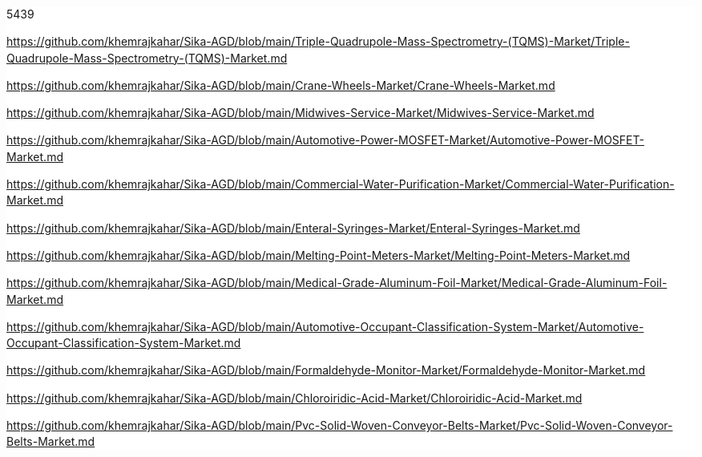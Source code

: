 5439</p><p><a href="https://github.com/khemrajkahar/Sika-AGD/blob/main/Triple-Quadrupole-Mass-Spectrometry-(TQMS)-Market/Triple-Quadrupole-Mass-Spectrometry-(TQMS)-Market.md">https://github.com/khemrajkahar/Sika-AGD/blob/main/Triple-Quadrupole-Mass-Spectrometry-(TQMS)-Market/Triple-Quadrupole-Mass-Spectrometry-(TQMS)-Market.md</a></p><p><a href="https://github.com/khemrajkahar/Sika-AGD/blob/main/Crane-Wheels-Market/Crane-Wheels-Market.md">https://github.com/khemrajkahar/Sika-AGD/blob/main/Crane-Wheels-Market/Crane-Wheels-Market.md</a></p><p><a href="https://github.com/khemrajkahar/Sika-AGD/blob/main/Midwives-Service-Market/Midwives-Service-Market.md">https://github.com/khemrajkahar/Sika-AGD/blob/main/Midwives-Service-Market/Midwives-Service-Market.md</a></p><p><a href="https://github.com/khemrajkahar/Sika-AGD/blob/main/Automotive-Power-MOSFET-Market/Automotive-Power-MOSFET-Market.md">https://github.com/khemrajkahar/Sika-AGD/blob/main/Automotive-Power-MOSFET-Market/Automotive-Power-MOSFET-Market.md</a></p><p><a href="https://github.com/khemrajkahar/Sika-AGD/blob/main/Commercial-Water-Purification-Market/Commercial-Water-Purification-Market.md">https://github.com/khemrajkahar/Sika-AGD/blob/main/Commercial-Water-Purification-Market/Commercial-Water-Purification-Market.md</a></p><p><a href="https://github.com/khemrajkahar/Sika-AGD/blob/main/Enteral-Syringes-Market/Enteral-Syringes-Market.md">https://github.com/khemrajkahar/Sika-AGD/blob/main/Enteral-Syringes-Market/Enteral-Syringes-Market.md</a></p><p><a href="https://github.com/khemrajkahar/Sika-AGD/blob/main/Melting-Point-Meters-Market/Melting-Point-Meters-Market.md">https://github.com/khemrajkahar/Sika-AGD/blob/main/Melting-Point-Meters-Market/Melting-Point-Meters-Market.md</a></p><p><a href="https://github.com/khemrajkahar/Sika-AGD/blob/main/Medical-Grade-Aluminum-Foil-Market/Medical-Grade-Aluminum-Foil-Market.md">https://github.com/khemrajkahar/Sika-AGD/blob/main/Medical-Grade-Aluminum-Foil-Market/Medical-Grade-Aluminum-Foil-Market.md</a></p><p><a href="https://github.com/khemrajkahar/Sika-AGD/blob/main/Automotive-Occupant-Classification-System-Market/Automotive-Occupant-Classification-System-Market.md">https://github.com/khemrajkahar/Sika-AGD/blob/main/Automotive-Occupant-Classification-System-Market/Automotive-Occupant-Classification-System-Market.md</a></p><p><a href="https://github.com/khemrajkahar/Sika-AGD/blob/main/Formaldehyde-Monitor-Market/Formaldehyde-Monitor-Market.md">https://github.com/khemrajkahar/Sika-AGD/blob/main/Formaldehyde-Monitor-Market/Formaldehyde-Monitor-Market.md</a></p><p><a href="https://github.com/khemrajkahar/Sika-AGD/blob/main/Chloroiridic-Acid-Market/Chloroiridic-Acid-Market.md">https://github.com/khemrajkahar/Sika-AGD/blob/main/Chloroiridic-Acid-Market/Chloroiridic-Acid-Market.md</a></p><p><a href="https://github.com/khemrajkahar/Sika-AGD/blob/main/Pvc-Solid-Woven-Conveyor-Belts-Market/Pvc-Solid-Woven-Conveyor-Belts-Market.md">https://github.com/khemrajkahar/Sika-AGD/blob/main/Pvc-Solid-Woven-Conveyor-Belts-Market/Pvc-Solid-Woven-Conveyor-Belts-Market.md</a></p>
